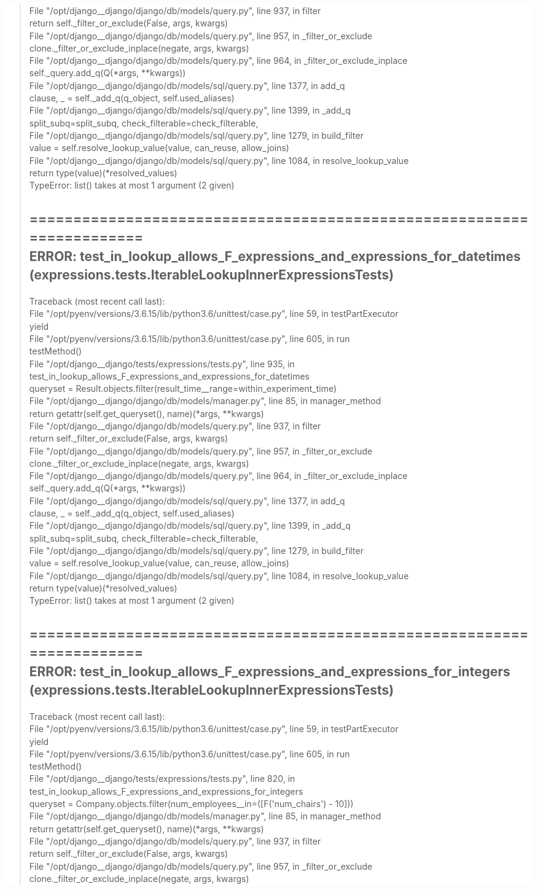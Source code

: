 >   File "/opt/django__django/django/db/models/query.py", line 937, in filter  
>     return self._filter_or_exclude(False, args, kwargs)  
>   File "/opt/django__django/django/db/models/query.py", line 957, in _filter_or_exclude  
>     clone._filter_or_exclude_inplace(negate, args, kwargs)  
>   File "/opt/django__django/django/db/models/query.py", line 964, in _filter_or_exclude_inplace  
>     self._query.add_q(Q(*args, **kwargs))  
>   File "/opt/django__django/django/db/models/sql/query.py", line 1377, in add_q  
>     clause, _ = self._add_q(q_object, self.used_aliases)  
>   File "/opt/django__django/django/db/models/sql/query.py", line 1399, in _add_q  
>     split_subq=split_subq, check_filterable=check_filterable,  
>   File "/opt/django__django/django/db/models/sql/query.py", line 1279, in build_filter  
>     value = self.resolve_lookup_value(value, can_reuse, allow_joins)  
>   File "/opt/django__django/django/db/models/sql/query.py", line 1084, in resolve_lookup_value  
>     return type(value)(*resolved_values)  
> TypeError: list() takes at most 1 argument (2 given)  
>   
> ======================================================================  
> ERROR: test_in_lookup_allows_F_expressions_and_expressions_for_datetimes (expressions.tests.IterableLookupInnerExpressionsTests)  
> ----------------------------------------------------------------------  
> Traceback (most recent call last):  
>   File "/opt/pyenv/versions/3.6.15/lib/python3.6/unittest/case.py", line 59, in testPartExecutor  
>     yield  
>   File "/opt/pyenv/versions/3.6.15/lib/python3.6/unittest/case.py", line 605, in run  
>     testMethod()  
>   File "/opt/django__django/tests/expressions/tests.py", line 935, in test_in_lookup_allows_F_expressions_and_expressions_for_datetimes  
>     queryset = Result.objects.filter(result_time__range=within_experiment_time)  
>   File "/opt/django__django/django/db/models/manager.py", line 85, in manager_method  
>     return getattr(self.get_queryset(), name)(*args, **kwargs)  
>   File "/opt/django__django/django/db/models/query.py", line 937, in filter  
>     return self._filter_or_exclude(False, args, kwargs)  
>   File "/opt/django__django/django/db/models/query.py", line 957, in _filter_or_exclude  
>     clone._filter_or_exclude_inplace(negate, args, kwargs)  
>   File "/opt/django__django/django/db/models/query.py", line 964, in _filter_or_exclude_inplace  
>     self._query.add_q(Q(*args, **kwargs))  
>   File "/opt/django__django/django/db/models/sql/query.py", line 1377, in add_q  
>     clause, _ = self._add_q(q_object, self.used_aliases)  
>   File "/opt/django__django/django/db/models/sql/query.py", line 1399, in _add_q  
>     split_subq=split_subq, check_filterable=check_filterable,  
>   File "/opt/django__django/django/db/models/sql/query.py", line 1279, in build_filter  
>     value = self.resolve_lookup_value(value, can_reuse, allow_joins)  
>   File "/opt/django__django/django/db/models/sql/query.py", line 1084, in resolve_lookup_value  
>     return type(value)(*resolved_values)  
> TypeError: list() takes at most 1 argument (2 given)  
>   
> ======================================================================  
> ERROR: test_in_lookup_allows_F_expressions_and_expressions_for_integers (expressions.tests.IterableLookupInnerExpressionsTests)  
> ----------------------------------------------------------------------  
> Traceback (most recent call last):  
>   File "/opt/pyenv/versions/3.6.15/lib/python3.6/unittest/case.py", line 59, in testPartExecutor  
>     yield  
>   File "/opt/pyenv/versions/3.6.15/lib/python3.6/unittest/case.py", line 605, in run  
>     testMethod()  
>   File "/opt/django__django/tests/expressions/tests.py", line 820, in test_in_lookup_allows_F_expressions_and_expressions_for_integers  
>     queryset = Company.objects.filter(num_employees__in=([F('num_chairs') - 10]))  
>   File "/opt/django__django/django/db/models/manager.py", line 85, in manager_method  
>     return getattr(self.get_queryset(), name)(*args, **kwargs)  
>   File "/opt/django__django/django/db/models/query.py", line 937, in filter  
>     return self._filter_or_exclude(False, args, kwargs)  
>   File "/opt/django__django/django/db/models/query.py", line 957, in _filter_or_exclude  
>     clone._filter_or_exclude_inplace(negate, args, kwargs)  